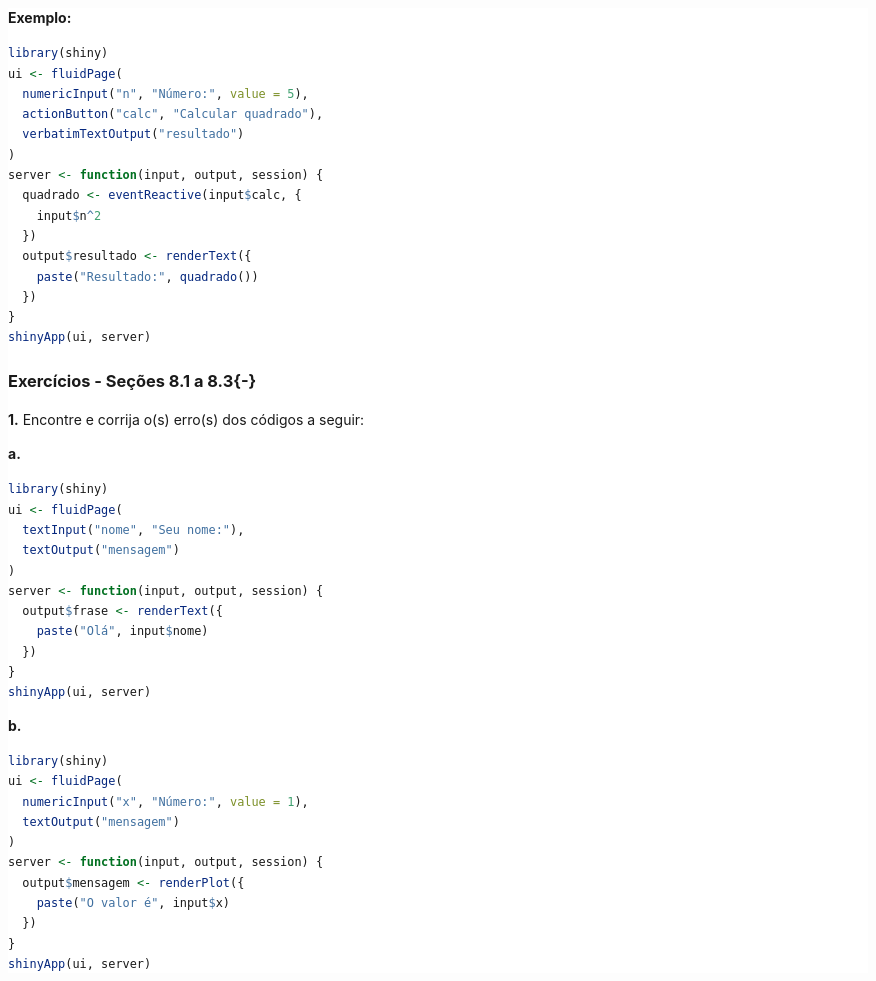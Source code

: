 **Exemplo:**
```r
library(shiny)
ui <- fluidPage(
  numericInput("n", "Número:", value = 5),
  actionButton("calc", "Calcular quadrado"),
  verbatimTextOutput("resultado")
)
server <- function(input, output, session) {
  quadrado <- eventReactive(input$calc, {
    input$n^2
  })
  output$resultado <- renderText({
    paste("Resultado:", quadrado())
  })
}
shinyApp(ui, server)
```


### Exercícios - Seções 8.1 a 8.3{-}


**1.** Encontre e corrija o(s) erro(s) dos códigos a seguir:

**a.**
```r
library(shiny)
ui <- fluidPage(
  textInput("nome", "Seu nome:"),
  textOutput("mensagem") 
)
server <- function(input, output, session) {
  output$frase <- renderText({  
    paste("Olá", input$nome)
  })
}
shinyApp(ui, server)
```

**b.**
```r
library(shiny)
ui <- fluidPage(
  numericInput("x", "Número:", value = 1),
  textOutput("mensagem")
)
server <- function(input, output, session) {
  output$mensagem <- renderPlot({
    paste("O valor é", input$x)
  })
}
shinyApp(ui, server)
```
